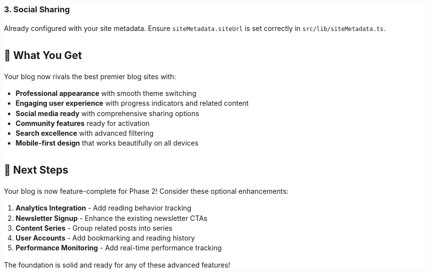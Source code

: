 ### **3. Social Sharing**
Already configured with your site metadata. Ensure `siteMetadata.siteUrl` is set correctly in `src/lib/siteMetadata.ts`.

## 🎊 **What You Get**

Your blog now rivals the best premier blog sites with:
- **Professional appearance** with smooth theme switching
- **Engaging user experience** with progress indicators and related content
- **Social media ready** with comprehensive sharing options
- **Community features** ready for activation
- **Search excellence** with advanced filtering
- **Mobile-first design** that works beautifully on all devices

## 🚀 **Next Steps**

Your blog is now feature-complete for Phase 2! Consider these optional enhancements:
1. **Analytics Integration** - Add reading behavior tracking
2. **Newsletter Signup** - Enhance the existing newsletter CTAs
3. **Content Series** - Group related posts into series
4. **User Accounts** - Add bookmarking and reading history
5. **Performance Monitoring** - Add real-time performance tracking

The foundation is solid and ready for any of these advanced features! 